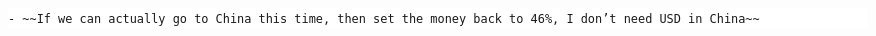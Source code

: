     - ~~If we can actually go to China this time, then set the money back to 46%, I don’t need USD in China~~
